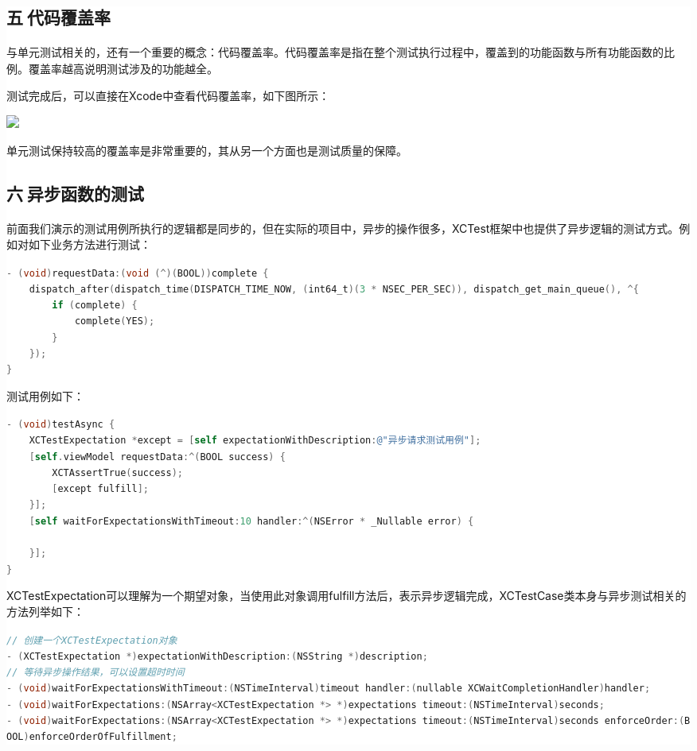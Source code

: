## 五 代码覆盖率

与单元测试相关的，还有一个重要的概念：代码覆盖率。代码覆盖率是指在整个测试执行过程中，覆盖到的功能函数与所有功能函数的比例。覆盖率越高说明测试涉及的功能越全。

测试完成后，可以直接在Xcode中查看代码覆盖率，如下图所示：

![](https://oscimg.oschina.net/oscnet/up-92d08a4c086a880d1f10c796217d48e739b.png)

单元测试保持较高的覆盖率是非常重要的，其从另一个方面也是测试质量的保障。

## 六 异步函数的测试

前面我们演示的测试用例所执行的逻辑都是同步的，但在实际的项目中，异步的操作很多，XCTest框架中也提供了异步逻辑的测试方式。例如对如下业务方法进行测试：

```objectivec
- (void)requestData:(void (^)(BOOL))complete {
    dispatch_after(dispatch_time(DISPATCH_TIME_NOW, (int64_t)(3 * NSEC_PER_SEC)), dispatch_get_main_queue(), ^{
        if (complete) {
            complete(YES);
        }
    });
}

```

测试用例如下：

```objectivec
- (void)testAsync {
    XCTestExpectation *except = [self expectationWithDescription:@"异步请求测试用例"];
    [self.viewModel requestData:^(BOOL success) {
        XCTAssertTrue(success);
        [except fulfill];
    }];
    [self waitForExpectationsWithTimeout:10 handler:^(NSError * _Nullable error) {
        
    }];
}

```

XCTestExpectation可以理解为一个期望对象，当使用此对象调用fulfill方法后，表示异步逻辑完成，XCTestCase类本身与异步测试相关的方法列举如下：

```objectivec
// 创建一个XCTestExpectation对象
- (XCTestExpectation *)expectationWithDescription:(NSString *)description;
// 等待异步操作结果，可以设置超时时间
- (void)waitForExpectationsWithTimeout:(NSTimeInterval)timeout handler:(nullable XCWaitCompletionHandler)handler;
- (void)waitForExpectations:(NSArray<XCTestExpectation *> *)expectations timeout:(NSTimeInterval)seconds;
- (void)waitForExpectations:(NSArray<XCTestExpectation *> *)expectations timeout:(NSTimeInterval)seconds enforceOrder:(BOOL)enforceOrderOfFulfillment;

```
